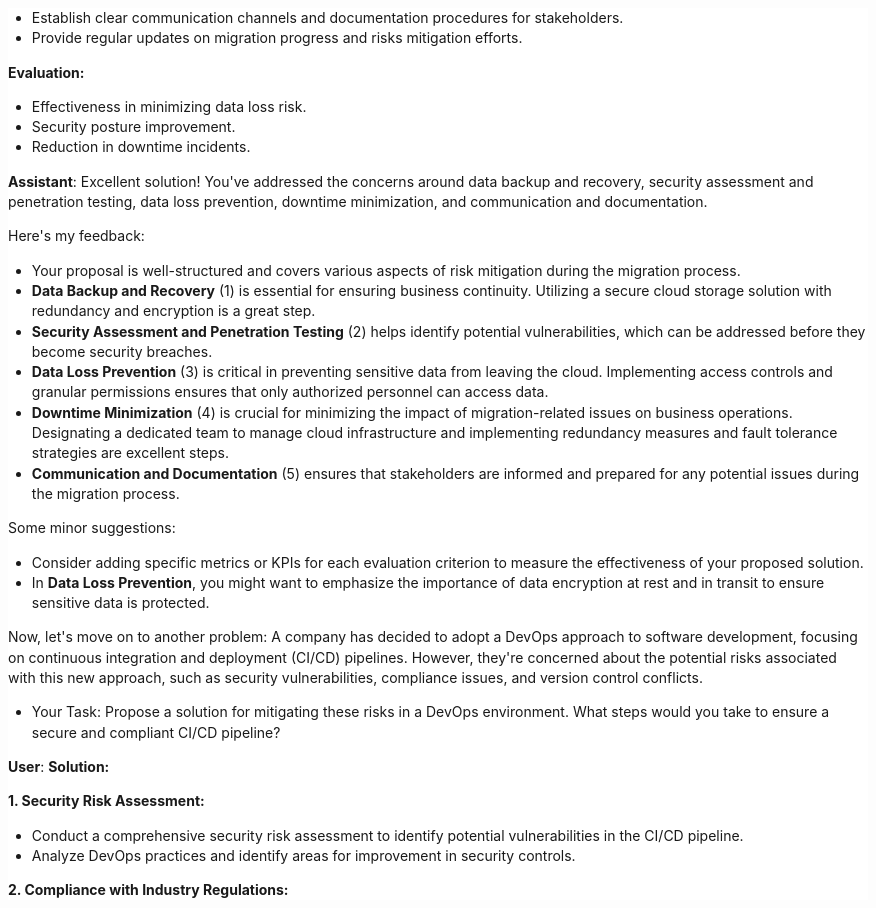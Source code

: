 * Establish clear communication channels and documentation procedures for stakeholders.
* Provide regular updates on migration progress and risks mitigation efforts.


**Evaluation:**

* Effectiveness in minimizing data loss risk.
* Security posture improvement.
* Reduction in downtime incidents.

**Assistant**: Excellent solution! You've addressed the concerns around data backup and recovery, security assessment and penetration testing, data loss prevention, downtime minimization, and communication and documentation.

Here's my feedback:

* Your proposal is well-structured and covers various aspects of risk mitigation during the migration process.
* **Data Backup and Recovery** (1) is essential for ensuring business continuity. Utilizing a secure cloud storage solution with redundancy and encryption is a great step.
* **Security Assessment and Penetration Testing** (2) helps identify potential vulnerabilities, which can be addressed before they become security breaches.
* **Data Loss Prevention** (3) is critical in preventing sensitive data from leaving the cloud. Implementing access controls and granular permissions ensures that only authorized personnel can access data.
* **Downtime Minimization** (4) is crucial for minimizing the impact of migration-related issues on business operations. Designating a dedicated team to manage cloud infrastructure and implementing redundancy measures and fault tolerance strategies are excellent steps.
* **Communication and Documentation** (5) ensures that stakeholders are informed and prepared for any potential issues during the migration process.

Some minor suggestions:

* Consider adding specific metrics or KPIs for each evaluation criterion to measure the effectiveness of your proposed solution.
* In **Data Loss Prevention**, you might want to emphasize the importance of data encryption at rest and in transit to ensure sensitive data is protected.

Now, let's move on to another problem:
A company has decided to adopt a DevOps approach to software development, focusing on continuous integration and deployment (CI/CD) pipelines. However, they're concerned about the potential risks associated with this new approach, such as security vulnerabilities, compliance issues, and version control conflicts.

* Your Task: Propose a solution for mitigating these risks in a DevOps environment.
What steps would you take to ensure a secure and compliant CI/CD pipeline?

**User**: **Solution:**

**1. Security Risk Assessment:**

* Conduct a comprehensive security risk assessment to identify potential vulnerabilities in the CI/CD pipeline.
* Analyze DevOps practices and identify areas for improvement in security controls.


**2. Compliance with Industry Regulations:**
